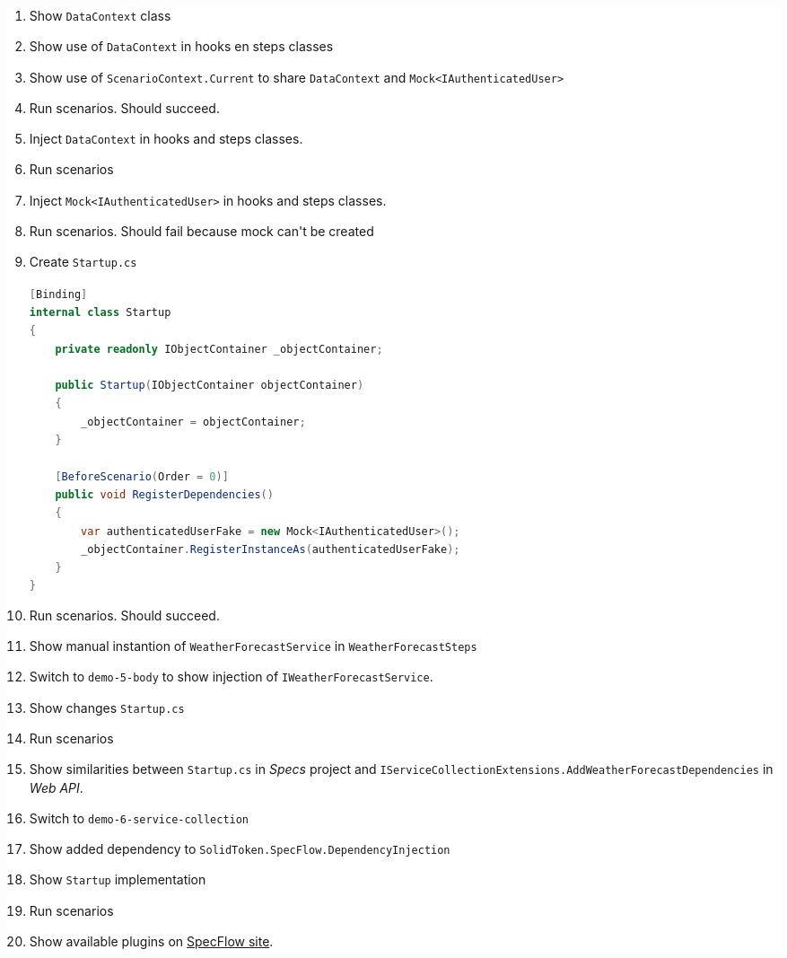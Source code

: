 1. Show `DataContext` class
1. Show use of `DataContext` in hooks en steps classes
1. Show use of `ScenarioContext.Current` to share `DataContext` and `Mock<IAuthenticatedUser>`
1. Run scenarios. Should succeed.

1. Inject `DataContext` in hooks and steps classes.
1. Run scenarios

1. Inject `Mock<IAuthenticatedUser>` in hooks and steps classes.
1. Run scenarios. Should fail because mock can't be created

1. Create `Startup.cs`
    ```csharp
    [Binding]
    internal class Startup
    {
        private readonly IObjectContainer _objectContainer;

        public Startup(IObjectContainer objectContainer)
        {
            _objectContainer = objectContainer;
        }

        [BeforeScenario(Order = 0)]
        public void RegisterDependencies()
        {
            var authenticatedUserFake = new Mock<IAuthenticatedUser>();
            _objectContainer.RegisterInstanceAs(authenticatedUserFake);
        }
    }
    ```

1. Run scenarios. Should succeed.

1. Show manual instantion of `WeatherForecastService` in `WeatherForecastSteps`
1. Switch to `demo-5-body` to show injection of `IWeatherForecastService`.
1. Show changes `Startup.cs`
1. Run scenarios

1. Show similarities between `Startup.cs` in _Specs_ project and `IServiceCollectionExtensions.AddWeatherForecastDependencies` in _Web API_.
1. Switch to `demo-6-service-collection`
1. Show added dependency to `SolidToken.SpecFlow.DependencyInjection`
1. Show `Startup` implementation
1. Run scenarios
1. Show available plugins on [SpecFlow site](https://docs.specflow.org/projects/specflow/en/latest/Extend/Available-Plugins.html).
